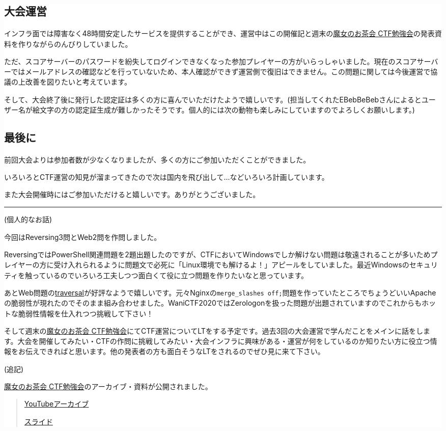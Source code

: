 ## 大会運営

インフラ面では障害なく48時間安定したサービスを提供することができ、運営中はこの開催記と週末の[魔女のお茶会 CTF勉強会](https://connpass.com/event/227688/)の発表資料を作りながらのんびりしていました。

ただ、スコアサーバーのパスワードを紛失してログインできなくなった参加プレイヤーの方がいらっしゃいました。現在のスコアサーバーではメールアドレスの確認などを行っていないため、本人確認ができず運営側で復旧はできません。この問題に関しては今後運営で協議の上改善を図りたいと考えています。

そして、大会終了後に発行した認定証は多くの方に喜んでいただけたようで嬉しいです。(担当してくれたEBebBeBebさんによるとユーザー名が絵文字の方の認定証生成が難しかったそうです。個人的には次の動物も楽しみにしていますのでよろしくお願いします。)

## 最後に

前回大会よりは参加者数が少なくなりましたが、多くの方にご参加いただくことができました。

いろいろとCTF運営の知見が溜まってきたので次は国内を飛び出して...などいろいろ計画しています。

また大会開催時にはご参加いただけると嬉しいです。ありがとうございました。

---

(個人的なお話)

今回はReversing3問とWeb2問を作問しました。

ReversingではPowerShell関連問題を2題出題したのですが、CTFにおいてWindowsでしか解けない問題は敬遠されることが多いためプレイヤーの方に受け入れられるように問題文で必死に「Linux環境でも解けるよ！」アピールをしていました。最近Windowsのセキュリティを触っているのでいろいろ工夫しつつ面白くて役に立つ問題を作りたいなと思っています。

あとWeb問題の[traversal](https://github.com/wani-hackase/wanictf2021-writeup/tree/main/web/traversal)が好評なようで嬉しいです。元々Nginxの`merge_slashes off;`問題を作っていたところでちょうどいいApacheの脆弱性が現れたのでそのまま組み合わせました。WaniCTF2020ではZerologonを扱った問題が出題されていますのでこれからもホットな脆弱性情報を仕入れつつ挑戦して下さい！

そして週末の[魔女のお茶会 CTF勉強会](https://connpass.com/event/227688/)にてCTF運営についてLTをする予定です。過去3回の大会運営で学んだことをメインに話をします。大会を開催してみたい・CTFの作問に挑戦してみたい・大会インフラに興味がある・運営が何をしているのか知りたい方に役立つ情報をお伝えできればと思います。他の発表者の方も面白そうなLTをされるのでぜひ見に来て下さい。

(追記)

[魔女のお茶会 CTF勉強会](https://connpass.com/event/227688/)のアーカイブ・資料が公開されました。

> [YouTubeアーカイブ](https://www.youtube.com/watch?v=oKNwBLvO9vc)
>
> [スライド](https://speakerdeck.com/hi120ki/guide-for-holding-ctf-events)
